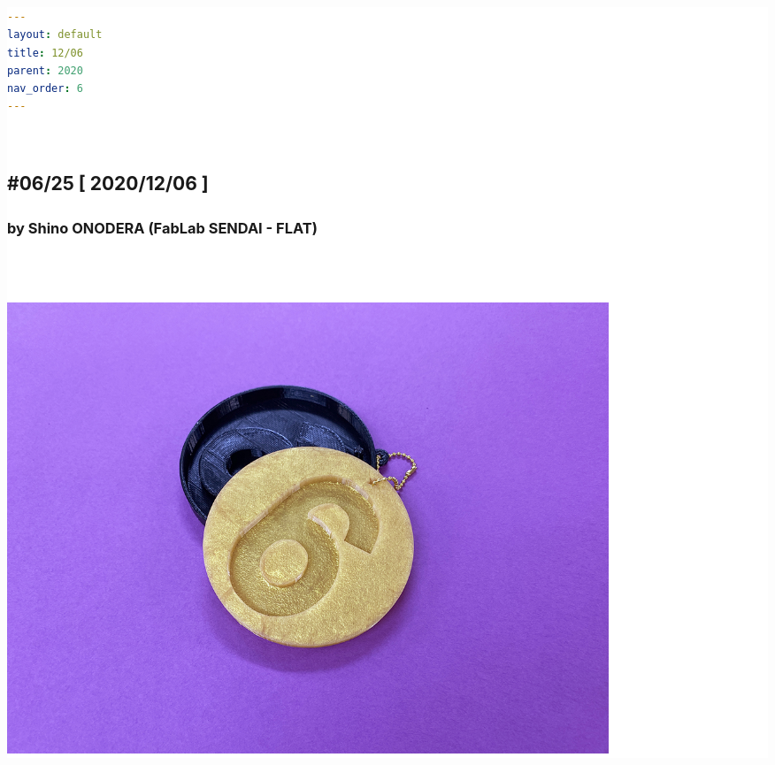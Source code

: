 ```yaml
---
layout: default
title: 12/06
parent: 2020
nav_order: 6
---
```


<br>

## **#06/25 [ 2020/12/06 ]**<br>
### by Shino ONODERA (FabLab SENDAI - FLAT)
<br><br>

<img src="../assets/2020/1206/01.jpg" width="680" alt="hi" class="inline"/>

<br>
